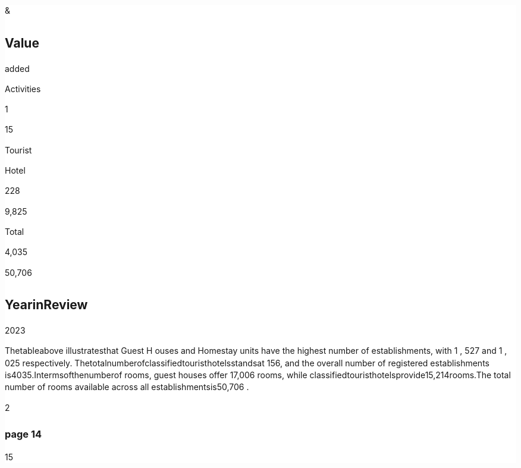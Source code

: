 &
 
Value
-
added
 
Activities
 
 
1
 
 
15
 
Tourist
 
Hotel
 
228
 
9,825
 
Total
 
4,035
 
50,706
 
 
 
 
YearinReview 
-
2023
 
Thetableabove illustratesthat Guest 
H
ouses and 
Homestay units have the highest number of 
establishments, with 1
,
527 and 1
,
025 respectively. 
Thetotalnumberofclassifiedtouristhotelsstandsat 
156, and the overall number of registered 
establishments 
is4035.Intermsofthenumberof 
rooms, guest houses offer 17,006 rooms, while 
classifiedtouristhotelsprovide15,214rooms.The 
total number of rooms available across all 
establishmentsis50,706
.
 
2
 

### page 14
15
 